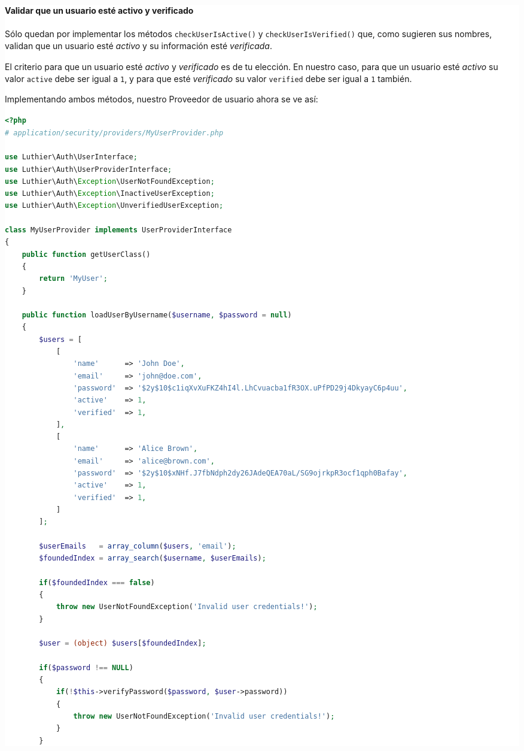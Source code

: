 
#### <a name="validate-that-an-user-is-active-and-verified"></a> Validar que un usuario esté activo y verificado

Sólo quedan por implementar los métodos `checkUserIsActive()` y `checkUserIsVerified()` que, como sugieren sus nombres, validan que un usuario esté *activo* y su información esté *verificada*.

El criterio para que un usuario esté *activo* y *verificado* es de tu elección. En nuestro caso, para que un usuario esté *activo* su valor `active` debe ser igual a `1`, y para que esté *verificado* su valor `verified` debe ser igual a `1` también.

Implementando ambos métodos, nuestro Proveedor de usuario ahora se ve así:

```php
<?php
# application/security/providers/MyUserProvider.php

use Luthier\Auth\UserInterface;
use Luthier\Auth\UserProviderInterface;
use Luthier\Auth\Exception\UserNotFoundException;
use Luthier\Auth\Exception\InactiveUserException;
use Luthier\Auth\Exception\UnverifiedUserException;

class MyUserProvider implements UserProviderInterface
{
    public function getUserClass()
    {
        return 'MyUser';
    }

    public function loadUserByUsername($username, $password = null)
    {
        $users = [
            [
                'name'      => 'John Doe',
                'email'     => 'john@doe.com',
                'password'  => '$2y$10$c1iqXvXuFKZ4hI4l.LhCvuacba1fR3OX.uPfPD29j4DkyayC6p4uu',
                'active'    => 1,
                'verified'  => 1,
            ],
            [
                'name'      => 'Alice Brown',
                'email'     => 'alice@brown.com',
                'password'  => '$2y$10$xNHf.J7fbNdph2dy26JAdeQEA70aL/SG9ojrkpR3ocf1qph0Bafay',
                'active'    => 1,
                'verified'  => 1,
            ]
        ];

        $userEmails   = array_column($users, 'email');
        $foundedIndex = array_search($username, $userEmails);

        if($foundedIndex === false)
        {
            throw new UserNotFoundException('Invalid user credentials!');
        }

        $user = (object) $users[$foundedIndex];

        if($password !== NULL)
        {
            if(!$this->verifyPassword($password, $user->password))
            {
                throw new UserNotFoundException('Invalid user credentials!');
            }
        }
```

[//]: # ([author] Anderson Salas)
[//]: # ([meta_description] El Framework de Autenticación de Luthier CI es una estructura sobre la cual se construyen sistemas de autenticación de usuario en CodeIgniter)